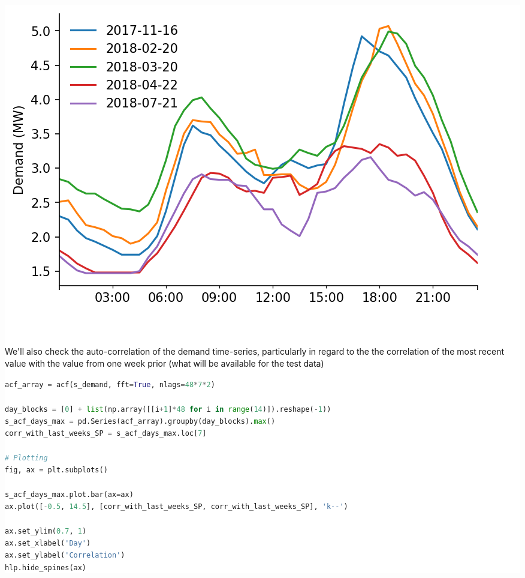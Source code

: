 ![png](img/nbs/output_17_0.png)


<br>

We'll also check the auto-correlation of the demand time-series, particularly in regard to the the correlation of the most recent value with the value from one week prior (what will be available for the test data)

```python
acf_array = acf(s_demand, fft=True, nlags=48*7*2)

day_blocks = [0] + list(np.array([[i+1]*48 for i in range(14)]).reshape(-1))
s_acf_days_max = pd.Series(acf_array).groupby(day_blocks).max()
corr_with_last_weeks_SP = s_acf_days_max.loc[7]

# Plotting
fig, ax = plt.subplots()

s_acf_days_max.plot.bar(ax=ax)
ax.plot([-0.5, 14.5], [corr_with_last_weeks_SP, corr_with_last_weeks_SP], 'k--')

ax.set_ylim(0.7, 1)
ax.set_xlabel('Day')
ax.set_ylabel('Correlation')
hlp.hide_spines(ax)
```
